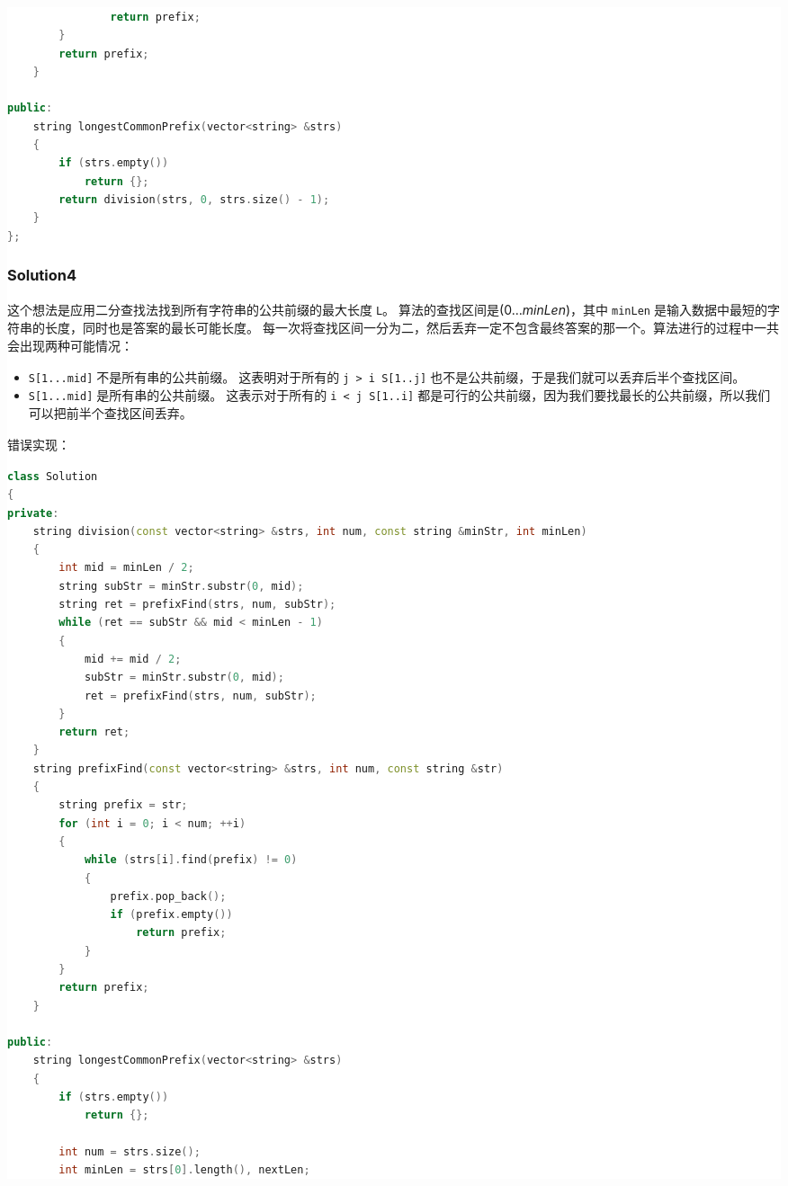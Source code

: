 ```c++
                return prefix;
        }
        return prefix;
    }

public:
    string longestCommonPrefix(vector<string> &strs)
    {
        if (strs.empty())
            return {};
        return division(strs, 0, strs.size() - 1);
    }
};
```

### Solution4

这个想法是应用二分查找法找到所有字符串的公共前缀的最大长度 `L`。 算法的查找区间是$(0 \ldots minLen)$，其中 `minLen` 是输入数据中最短的字符串的长度，同时也是答案的最长可能长度。 每一次将查找区间一分为二，然后丢弃一定不包含最终答案的那一个。算法进行的过程中一共会出现两种可能情况：

- `S[1...mid]` 不是所有串的公共前缀。 这表明对于所有的 `j > i S[1..j]` 也不是公共前缀，于是我们就可以丢弃后半个查找区间。
- `S[1...mid]` 是所有串的公共前缀。 这表示对于所有的 `i < j S[1..i]` 都是可行的公共前缀，因为我们要找最长的公共前缀，所以我们可以把前半个查找区间丢弃。

错误实现：

```c++
class Solution
{
private:
    string division(const vector<string> &strs, int num, const string &minStr, int minLen)
    {
        int mid = minLen / 2;
        string subStr = minStr.substr(0, mid);
        string ret = prefixFind(strs, num, subStr);
        while (ret == subStr && mid < minLen - 1)
        {
            mid += mid / 2;
            subStr = minStr.substr(0, mid);
            ret = prefixFind(strs, num, subStr);
        }
        return ret;
    }
    string prefixFind(const vector<string> &strs, int num, const string &str)
    {
        string prefix = str;
        for (int i = 0; i < num; ++i)
        {
            while (strs[i].find(prefix) != 0)
            {
                prefix.pop_back();
                if (prefix.empty())
                    return prefix;
            }
        }
        return prefix;
    }

public:
    string longestCommonPrefix(vector<string> &strs)
    {
        if (strs.empty())
            return {};

        int num = strs.size();
        int minLen = strs[0].length(), nextLen;
```